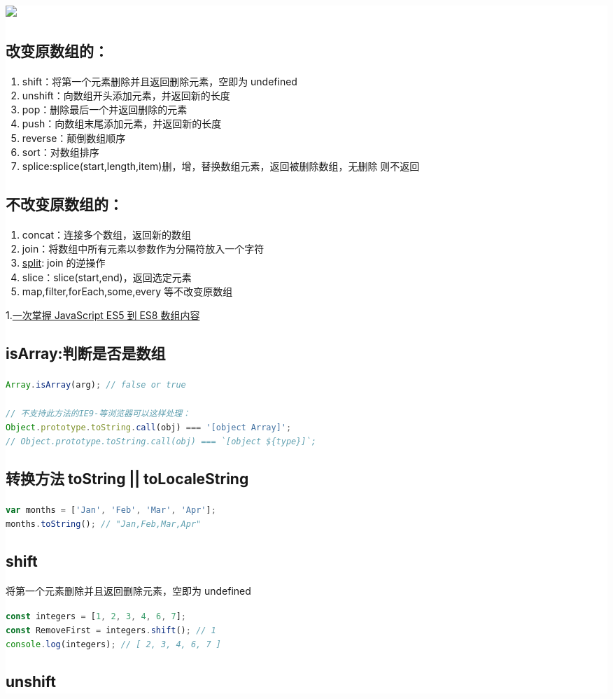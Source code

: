 <img src="https://loremxuetengfei.oss-cn-beijing.aliyuncs.com/array (1).jpg?imageMogr2/thumbnail/!100p"  data-action="zoom">

## 改变原数组的：

1. shift：将第一个元素删除并且返回删除元素，空即为 undefined
2. unshift：向数组开头添加元素，并返回新的长度
3. pop：删除最后一个并返回删除的元素
4. push：向数组末尾添加元素，并返回新的长度
5. reverse：颠倒数组顺序
6. sort：对数组排序
7. splice:splice(start,length,item)删，增，替换数组元素，返回被删除数组，无删除
   则不返回

## 不改变原数组的：

1. concat：连接多个数组，返回新的数组
2. join：将数组中所有元素以参数作为分隔符放入一个字符
3. [split](http://www.w3school.com.cn/js/jsref_split.asp): join 的逆操作
4. slice：slice(start,end)，返回选定元素
5. map,filter,forEach,some,every 等不改变原数组

1.[一次掌握 JavaScript ES5 到 ES8 数组内容](https://hufangyun.com/2017/array-learn/)

## isArray:判断是否是数组

```javascript
Array.isArray(arg); // false or true

// 不支持此方法的IE9-等浏览器可以这样处理：
Object.prototype.toString.call(obj) === '[object Array]';
// Object.prototype.toString.call(obj) === `[object ${type}]`;
```

## 转换方法 toString || toLocaleString

```javascript
var months = ['Jan', 'Feb', 'Mar', 'Apr'];
months.toString(); // "Jan,Feb,Mar,Apr"
```

## shift

将第一个元素删除并且返回删除元素，空即为 undefined

```javascript
const integers = [1, 2, 3, 4, 6, 7];
const RemoveFirst = integers.shift(); // 1
console.log(integers); // [ 2, 3, 4, 6, 7 ]
```

## unshift
